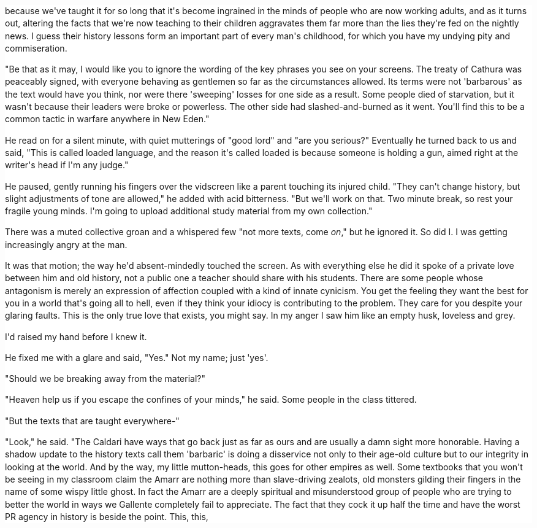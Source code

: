 because we've taught it for so long that it's become ingrained in the minds of 
people who are now working adults, and as it turns out, altering the facts that 
we're now teaching to their children aggravates them far more than the lies 
they're fed on the nightly news. I guess their history lessons form an important 
part of every man's childhood, for which you have my undying pity and 
commiseration.</p>
<p align="LEFT" dir="LTR"></p>
<p align="LEFT" dir="LTR">"Be that as it may, I would like you to ignore the 
wording of the key phrases you see on your screens. The treaty of Cathura was 
peaceably signed, with everyone behaving as gentlemen so far as the 
circumstances allowed. Its terms were not 'barbarous' as the text would have you 
think, nor were there 'sweeping' losses for one side as a result. Some people 
died of starvation, but it wasn't because their leaders were broke or powerless. 
The other side had slashed-and-burned as it went. You'll find this to be a 
common tactic in warfare anywhere in New Eden."</p>
<p align="LEFT" dir="LTR"></p>
<p align="LEFT" dir="LTR">He read on for a silent minute, with quiet mutterings 
of "good lord" and "are you serious?" Eventually he turned back to us and said, 
"This is called loaded language, and the reason it's called loaded is because 
someone is holding a gun, aimed right at the writer's head if I'm any judge."</p>
<p align="LEFT" dir="LTR"></p>
<p align="LEFT" dir="LTR">He paused, gently running his fingers over the 
vidscreen like a parent touching its injured child. "They can't change history, 
but slight adjustments of tone are allowed," he added with acid bitterness. "But 
we'll work on that. Two minute break, so rest your fragile young minds. I'm 
going to upload additional study material from my own collection."</p>
<p align="LEFT" dir="LTR"></p>
<p align="LEFT" dir="LTR">There was a muted collective groan and a whispered few 
"not more texts, come <i>on</i>," but he ignored it. So did I. I was getting 
increasingly angry at the man.</p>
<p align="LEFT" dir="LTR"></p>
<p align="LEFT" dir="LTR">It was that motion; the way he'd absent-mindedly 
touched the screen. As with everything else he did it spoke of a private love 
between him and old history, not a public one a teacher should share with his 
students. There are some people whose antagonism is merely an expression of 
affection coupled with a kind of innate cynicism. You get the feeling they want 
the best for you in a world that's going all to hell, even if they think your 
idiocy is contributing to the problem. They care for you despite your glaring 
faults. This is the only true love that exists, you might say. In my anger I saw 
him like an empty husk, loveless and grey.</p>
<p align="LEFT" dir="LTR"></p>
<p align="LEFT" dir="LTR">I'd raised my hand before I knew it.</p>
<p align="LEFT" dir="LTR"></p>
<p align="LEFT" dir="LTR">He fixed me with a glare and said, "Yes." Not my name; 
just 'yes'.</p>
<p align="LEFT" dir="LTR"></p>
<p align="LEFT" dir="LTR">"Should we be breaking away from the material?"</p>
<p align="LEFT" dir="LTR"></p>
<p align="LEFT" dir="LTR">"Heaven help us if you escape the confines of your 
minds," he said. Some people in the class tittered.</p>
<p align="LEFT" dir="LTR"></p>
<p align="LEFT" dir="LTR">"But the texts that are taught everywhere-"</p>
<p align="LEFT" dir="LTR"></p>
<p align="LEFT" dir="LTR">"Look," he said. "The Caldari have ways that go back 
just as far as ours and are usually a damn sight more honorable. Having a shadow 
update to the history texts call them 'barbaric' is doing a disservice not only 
to their age-old culture but to our integrity in looking at the world. And by 
the way, my little mutton-heads, this goes for other empires as well. Some 
textbooks that you won't be seeing in my classroom claim the Amarr are nothing 
more than slave-driving zealots, old monsters gilding their fingers in the name 
of some wispy little ghost. In fact the Amarr are a deeply spiritual and 
misunderstood group of people who are trying to better the world in ways we 
Gallente completely fail to appreciate. The fact that they cock it up half the 
time and have the worst PR agency in history is beside the point. This, this, <i>